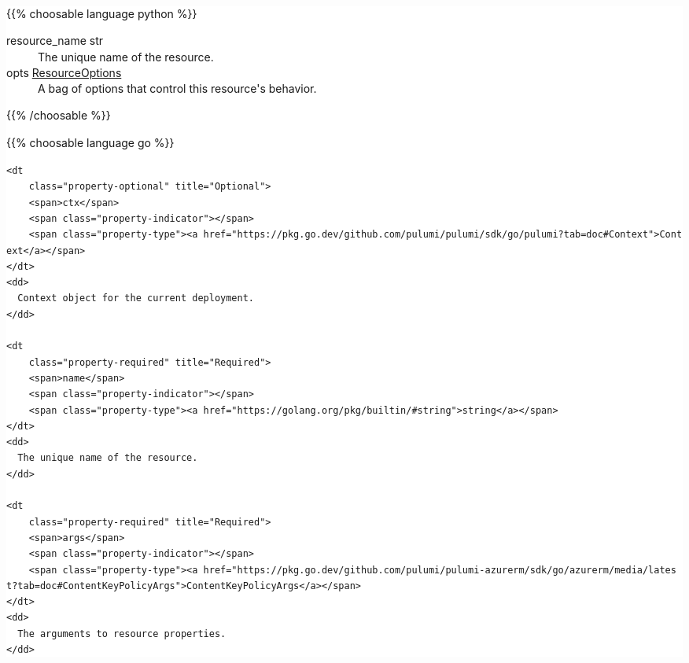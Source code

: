 {{% choosable language python %}}

<dl class="resources-properties">
    <dt class="property-required" title="Required">
        <span>resource_name</span>
        <span class="property-indicator"></span>
        <span class="property-type">str</span>
    </dt>
    <dd>The unique name of the resource.</dd>
    <dt class="property-optional" title="Optional">
        <span>opts</span>
        <span class="property-indicator"></span>
        <span class="property-type">
            <a href="/docs/reference/pkg/python/pulumi/#pulumi.ResourceOptions">ResourceOptions</a>
        </span>
    </dt>
    <dd>A bag of options that control this resource's behavior.</dd>
</dl>
{{% /choosable %}}

{{% choosable language go %}}

<dl class="resources-properties">
  
    <dt
        class="property-optional" title="Optional">
        <span>ctx</span>
        <span class="property-indicator"></span>
        <span class="property-type"><a href="https://pkg.go.dev/github.com/pulumi/pulumi/sdk/go/pulumi?tab=doc#Context">Context</a></span>
    </dt>
    <dd>
      Context object for the current deployment.
    </dd>
  
    <dt
        class="property-required" title="Required">
        <span>name</span>
        <span class="property-indicator"></span>
        <span class="property-type"><a href="https://golang.org/pkg/builtin/#string">string</a></span>
    </dt>
    <dd>
      The unique name of the resource.
    </dd>
  
    <dt
        class="property-required" title="Required">
        <span>args</span>
        <span class="property-indicator"></span>
        <span class="property-type"><a href="https://pkg.go.dev/github.com/pulumi/pulumi-azurerm/sdk/go/azurerm/media/latest?tab=doc#ContentKeyPolicyArgs">ContentKeyPolicyArgs</a></span>
    </dt>
    <dd>
      The arguments to resource properties.
    </dd>
  